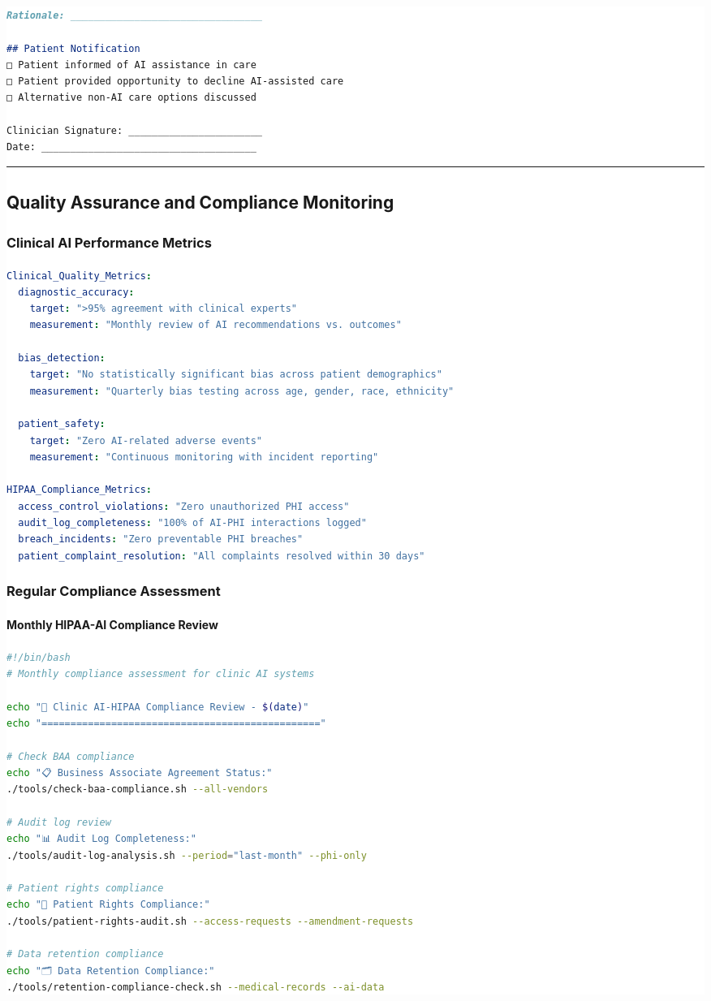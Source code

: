 ```markdown
Rationale: _________________________________

## Patient Notification
□ Patient informed of AI assistance in care
□ Patient provided opportunity to decline AI-assisted care
□ Alternative non-AI care options discussed

Clinician Signature: _______________________
Date: _____________________________________
```

---

## Quality Assurance and Compliance Monitoring

### Clinical AI Performance Metrics
```yaml
Clinical_Quality_Metrics:
  diagnostic_accuracy: 
    target: ">95% agreement with clinical experts"
    measurement: "Monthly review of AI recommendations vs. outcomes"
  
  bias_detection:
    target: "No statistically significant bias across patient demographics"
    measurement: "Quarterly bias testing across age, gender, race, ethnicity"
  
  patient_safety:
    target: "Zero AI-related adverse events"
    measurement: "Continuous monitoring with incident reporting"

HIPAA_Compliance_Metrics:
  access_control_violations: "Zero unauthorized PHI access"
  audit_log_completeness: "100% of AI-PHI interactions logged"
  breach_incidents: "Zero preventable PHI breaches"
  patient_complaint_resolution: "All complaints resolved within 30 days"
```

### Regular Compliance Assessment

#### Monthly HIPAA-AI Compliance Review
```bash
#!/bin/bash
# Monthly compliance assessment for clinic AI systems

echo "🏥 Clinic AI-HIPAA Compliance Review - $(date)"
echo "================================================"

# Check BAA compliance
echo "📋 Business Associate Agreement Status:"
./tools/check-baa-compliance.sh --all-vendors

# Audit log review
echo "📊 Audit Log Completeness:"
./tools/audit-log-analysis.sh --period="last-month" --phi-only

# Patient rights compliance
echo "👤 Patient Rights Compliance:"
./tools/patient-rights-audit.sh --access-requests --amendment-requests

# Data retention compliance
echo "🗂️ Data Retention Compliance:"
./tools/retention-compliance-check.sh --medical-records --ai-data

```